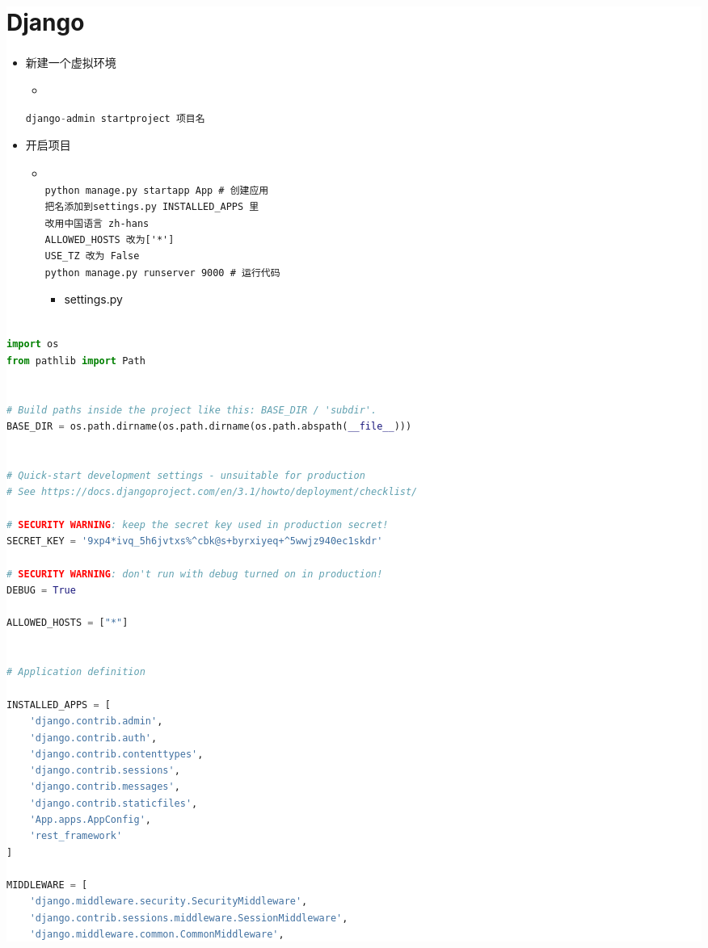 # Django

- 新建一个虚拟环境

  - 

  ```python
  django-admin startproject 项目名
  ```

  


- 开启项目

  - ```
    
    python manage.py startapp App # 创建应用
    把名添加到settings.py INSTALLED_APPS 里
    改用中国语言 zh-hans
    ALLOWED_HOSTS 改为['*']
    USE_TZ 改为 False
    python manage.py runserver 9000 # 运行代码
    
    ```

    - settings.py


```python

import os
from pathlib import Path


# Build paths inside the project like this: BASE_DIR / 'subdir'.
BASE_DIR = os.path.dirname(os.path.dirname(os.path.abspath(__file__)))


# Quick-start development settings - unsuitable for production
# See https://docs.djangoproject.com/en/3.1/howto/deployment/checklist/

# SECURITY WARNING: keep the secret key used in production secret!
SECRET_KEY = '9xp4*ivq_5h6jvtxs%^cbk@s+byrxiyeq+^5wwjz940ec1skdr'

# SECURITY WARNING: don't run with debug turned on in production!
DEBUG = True

ALLOWED_HOSTS = ["*"]


# Application definition

INSTALLED_APPS = [
    'django.contrib.admin',
    'django.contrib.auth',
    'django.contrib.contenttypes',
    'django.contrib.sessions',
    'django.contrib.messages',
    'django.contrib.staticfiles',
    'App.apps.AppConfig',
    'rest_framework'
]

MIDDLEWARE = [
    'django.middleware.security.SecurityMiddleware',
    'django.contrib.sessions.middleware.SessionMiddleware',
    'django.middleware.common.CommonMiddleware',
```